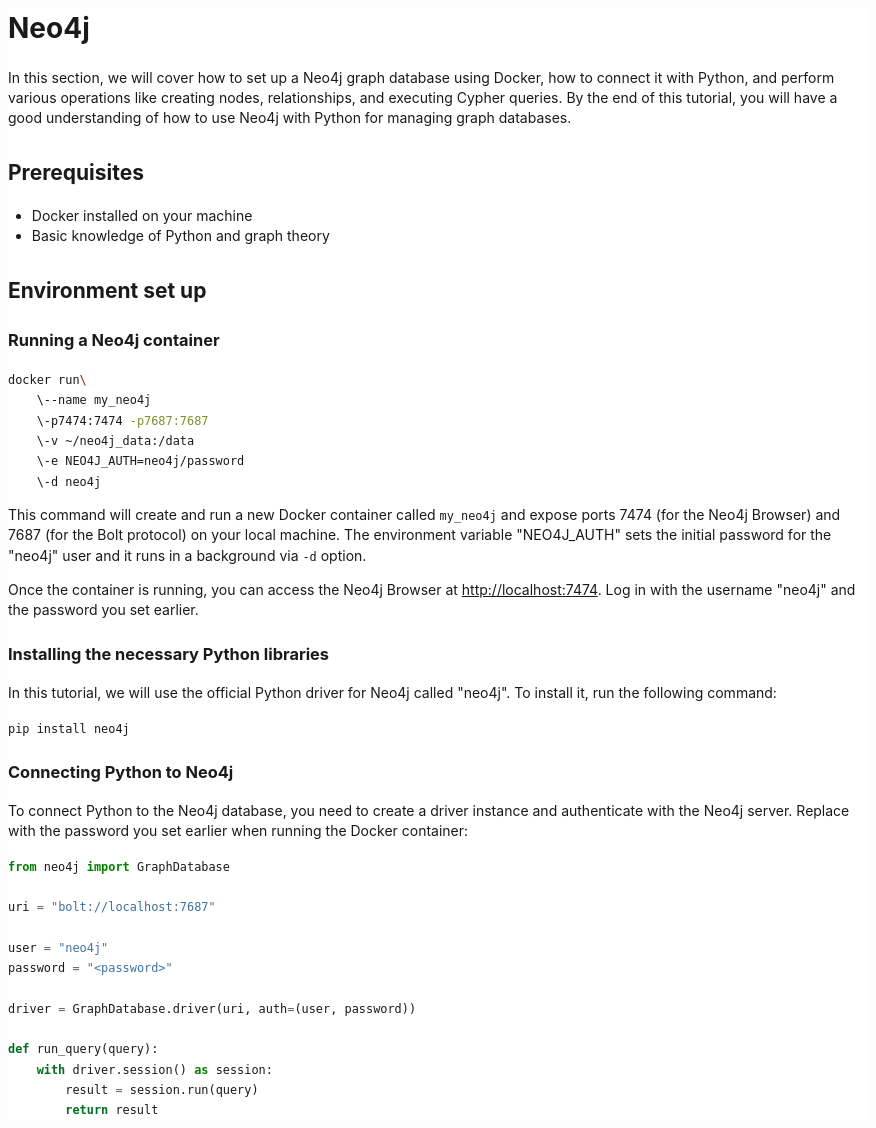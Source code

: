 # Neo4j

In this section, we will cover how to set up a Neo4j graph database using Docker, how to connect it with Python, and perform various operations like creating nodes, relationships, and executing Cypher queries. By the end of this tutorial, you will have a good understanding of how to use Neo4j with Python for managing graph databases.

## Prerequisites

- Docker installed on your machine
- Basic knowledge of Python and graph theory 

## Environment set up

### Running a Neo4j container

```bash
docker run\     
    \--name my_neo4j     
    \-p7474:7474 -p7687:7687     
    \-v ~/neo4j_data:/data     
    \-e NEO4J_AUTH=neo4j/password     
    \-d neo4j
```
This command will create and run a new Docker container called `my_neo4j` and expose ports 7474 (for the Neo4j Browser) and 7687 (for the Bolt protocol) on your local machine. The environment variable "NEO4J_AUTH" sets the initial password for the "neo4j" user and it runs in a background via `-d` option.

Once the container is running, you can access the Neo4j Browser at [http://localhost:7474](http://localhost:7474). Log in with the username "neo4j" and the password you set earlier.

### Installing the necessary Python libraries
In this tutorial, we will use the official Python driver for Neo4j called "neo4j". To install it, run the following command:

```
pip install neo4j
```

### Connecting Python to Neo4j

To connect Python to the Neo4j database, you need to create a driver instance and authenticate with the Neo4j server. Replace <password> with the password you set earlier when running the Docker container:

```python
from neo4j import GraphDatabase

uri = "bolt://localhost:7687"

user = "neo4j"
password = "<password>"

driver = GraphDatabase.driver(uri, auth=(user, password))

def run_query(query):
    with driver.session() as session:
        result = session.run(query)
        return result
```
